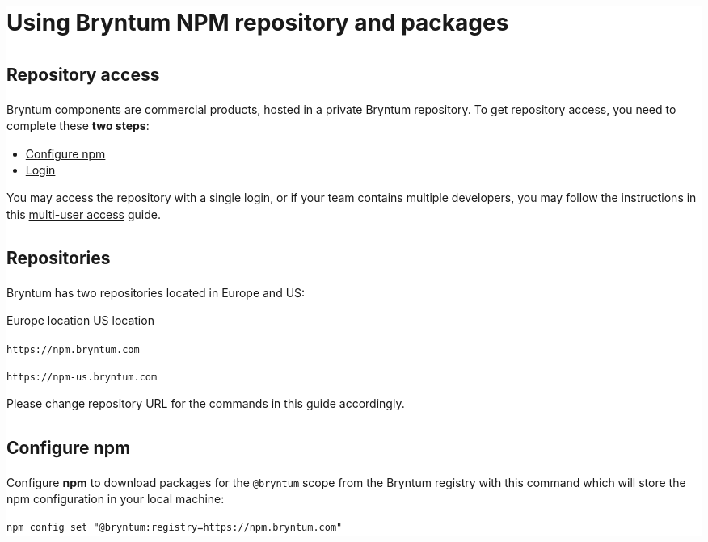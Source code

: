 # Using Bryntum NPM repository and packages

## Repository access

Bryntum components are commercial products, hosted in a private Bryntum repository. To get repository access, you need
to complete these **two steps**:
* [Configure npm](#Grid/guides/npm-repository.md#configure-npm)
* [Login](#Grid/guides/npm-repository.md#login)

You may access the repository with a single login, or if your team contains multiple developers, you may follow the
instructions in this [multi-user access](##multi-user-access) guide.

## Repositories

Bryntum has two repositories located in Europe and US:

<div class="docs-tabs" data-name="repository">
<div>
    <a>Europe location</a>
    <a>US location</a>
</div>
<div>

```
https://npm.bryntum.com
```

</div>
<div>

```
https://npm-us.bryntum.com
```
</div>
</div>

<div class="note">

Please change repository URL for the commands in this guide accordingly.

</div>

## Configure npm

Configure **npm** to download packages for the `@bryntum` scope from the Bryntum registry with this command which will
store the npm configuration in your local machine:

```shell
npm config set "@bryntum:registry=https://npm.bryntum.com"
```

<div class="note">
